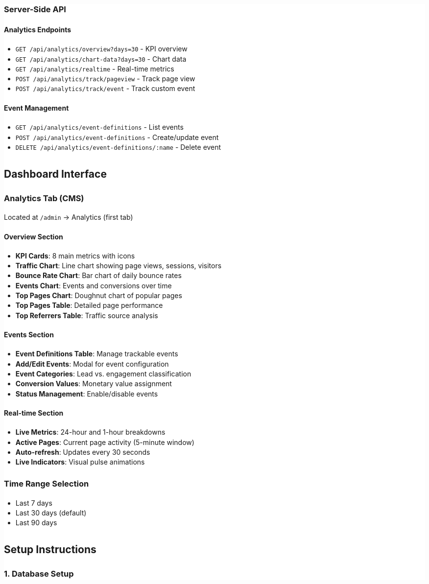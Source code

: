 ### Server-Side API

#### Analytics Endpoints
- `GET /api/analytics/overview?days=30` - KPI overview
- `GET /api/analytics/chart-data?days=30` - Chart data
- `GET /api/analytics/realtime` - Real-time metrics
- `POST /api/analytics/track/pageview` - Track page view
- `POST /api/analytics/track/event` - Track custom event

#### Event Management
- `GET /api/analytics/event-definitions` - List events
- `POST /api/analytics/event-definitions` - Create/update event
- `DELETE /api/analytics/event-definitions/:name` - Delete event

## Dashboard Interface

### Analytics Tab (CMS)
Located at `/admin` → Analytics (first tab)

#### Overview Section
- **KPI Cards**: 8 main metrics with icons
- **Traffic Chart**: Line chart showing page views, sessions, visitors
- **Bounce Rate Chart**: Bar chart of daily bounce rates
- **Events Chart**: Events and conversions over time
- **Top Pages Chart**: Doughnut chart of popular pages
- **Top Pages Table**: Detailed page performance
- **Top Referrers Table**: Traffic source analysis

#### Events Section
- **Event Definitions Table**: Manage trackable events
- **Add/Edit Events**: Modal for event configuration
- **Event Categories**: Lead vs. engagement classification
- **Conversion Values**: Monetary value assignment
- **Status Management**: Enable/disable events

#### Real-time Section
- **Live Metrics**: 24-hour and 1-hour breakdowns
- **Active Pages**: Current page activity (5-minute window)
- **Auto-refresh**: Updates every 30 seconds
- **Live Indicators**: Visual pulse animations

### Time Range Selection
- Last 7 days
- Last 30 days (default)
- Last 90 days

## Setup Instructions

### 1. Database Setup
